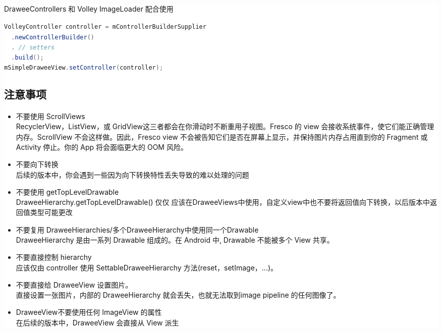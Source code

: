   DraweeControllers 和 Volley ImageLoader 配合使用  


```  java
VolleyController controller = mControllerBuilderSupplier
  .newControllerBuilder()
  . // setters
  .build();
mSimpleDraweeView.setController(controller);

```


## 注意事项   

* 不要使用 ScrollViews   
RecyclerView，ListView，或 GridView这三者都会在你滑动时不断重用子视图。Fresco 的 view 会接收系统事件，使它们能正确管理内存。ScrollView 不会这样做。因此，Fresco view 不会被告知它们是否在屏幕上显示，并保持图片内存占用直到你的 Fragment 或 Activity 停止。你的 App 将会面临更大的 OOM 风险。   

* 不要向下转换   
后续的版本中，你会遇到一些因为向下转换特性丢失导致的难以处理的问题   

* 不要使用 getTopLevelDrawable   
DraweeHierarchy.getTopLevelDrawable() 仅仅 应该在DraweeViews中使用，自定义view中也不要将返回值向下转换，以后版本中返回值类型可能更改   

* 不要复用 DraweeHierarchies/多个DraweeHierarchy中使用同一个Drawable   
DraweeHierarchy 是由一系列 Drawable 组成的。在 Android 中, Drawable 不能被多个 View 共享。   

* 不要直接控制 hierarchy   
应该仅由 controller 使用 SettableDraweeHierarchy 方法(reset，setImage，...)。   

* 不要直接给 DraweeView 设置图片。   
直接设置一张图片，内部的 DraweeHierarchy 就会丢失，也就无法取到image pipeline 的任何图像了。   

* DraweeView不要使用任何 ImageView 的属性   
在后续的版本中，DraweeView 会直接从 View 派生  

